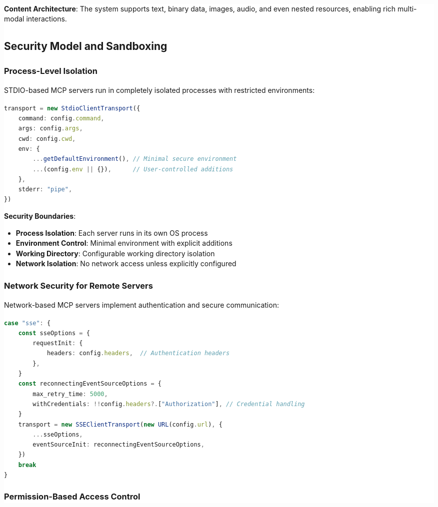 **Content Architecture**: The system supports text, binary data, images, audio, and even nested resources, enabling rich multi-modal interactions.

## Security Model and Sandboxing

### Process-Level Isolation

STDIO-based MCP servers run in completely isolated processes with restricted environments:

```typescript
transport = new StdioClientTransport({
    command: config.command,
    args: config.args,
    cwd: config.cwd,
    env: {
        ...getDefaultEnvironment(), // Minimal secure environment
        ...(config.env || {}),      // User-controlled additions
    },
    stderr: "pipe",
})
```

**Security Boundaries**:
- **Process Isolation**: Each server runs in its own OS process
- **Environment Control**: Minimal environment with explicit additions
- **Working Directory**: Configurable working directory isolation
- **Network Isolation**: No network access unless explicitly configured

### Network Security for Remote Servers

Network-based MCP servers implement authentication and secure communication:

```typescript
case "sse": {
    const sseOptions = {
        requestInit: {
            headers: config.headers,  // Authentication headers
        },
    }
    const reconnectingEventSourceOptions = {
        max_retry_time: 5000,
        withCredentials: !!config.headers?.["Authorization"], // Credential handling
    }
    transport = new SSEClientTransport(new URL(config.url), {
        ...sseOptions,
        eventSourceInit: reconnectingEventSourceOptions,
    })
    break
}
```

### Permission-Based Access Control
